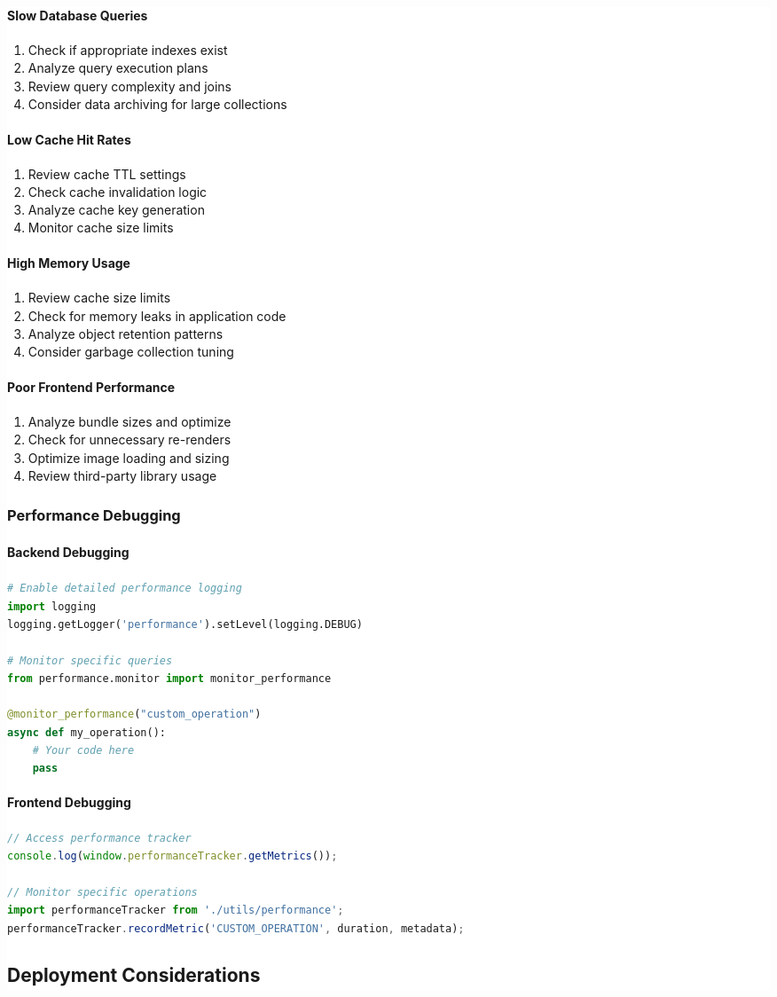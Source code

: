 #### Slow Database Queries
1. Check if appropriate indexes exist
2. Analyze query execution plans
3. Review query complexity and joins
4. Consider data archiving for large collections

#### Low Cache Hit Rates
1. Review cache TTL settings
2. Check cache invalidation logic
3. Analyze cache key generation
4. Monitor cache size limits

#### High Memory Usage
1. Review cache size limits
2. Check for memory leaks in application code
3. Analyze object retention patterns
4. Consider garbage collection tuning

#### Poor Frontend Performance
1. Analyze bundle sizes and optimize
2. Check for unnecessary re-renders
3. Optimize image loading and sizing
4. Review third-party library usage

### Performance Debugging

#### Backend Debugging
```python
# Enable detailed performance logging
import logging
logging.getLogger('performance').setLevel(logging.DEBUG)

# Monitor specific queries
from performance.monitor import monitor_performance

@monitor_performance("custom_operation")
async def my_operation():
    # Your code here
    pass
```

#### Frontend Debugging
```javascript
// Access performance tracker
console.log(window.performanceTracker.getMetrics());

// Monitor specific operations
import performanceTracker from './utils/performance';
performanceTracker.recordMetric('CUSTOM_OPERATION', duration, metadata);
```

## Deployment Considerations
